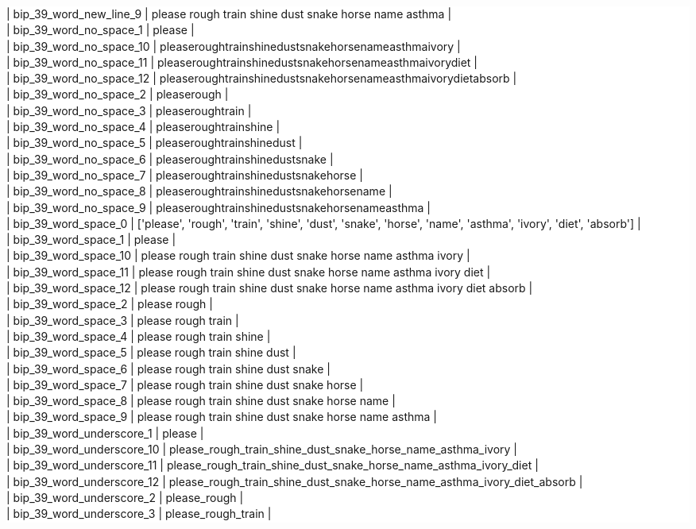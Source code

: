 | bip_39_word_new_line_9 | please
rough
train
shine
dust
snake
horse
name
asthma |  
| bip_39_word_no_space_1 | please |  
| bip_39_word_no_space_10 | pleaseroughtrainshinedustsnakehorsenameasthmaivory |  
| bip_39_word_no_space_11 | pleaseroughtrainshinedustsnakehorsenameasthmaivorydiet |  
| bip_39_word_no_space_12 | pleaseroughtrainshinedustsnakehorsenameasthmaivorydietabsorb |  
| bip_39_word_no_space_2 | pleaserough |  
| bip_39_word_no_space_3 | pleaseroughtrain |  
| bip_39_word_no_space_4 | pleaseroughtrainshine |  
| bip_39_word_no_space_5 | pleaseroughtrainshinedust |  
| bip_39_word_no_space_6 | pleaseroughtrainshinedustsnake |  
| bip_39_word_no_space_7 | pleaseroughtrainshinedustsnakehorse |  
| bip_39_word_no_space_8 | pleaseroughtrainshinedustsnakehorsename |  
| bip_39_word_no_space_9 | pleaseroughtrainshinedustsnakehorsenameasthma |  
| bip_39_word_space_0 | ['please', 'rough', 'train', 'shine', 'dust', 'snake', 'horse', 'name', 'asthma', 'ivory', 'diet', 'absorb'] |  
| bip_39_word_space_1 | please |  
| bip_39_word_space_10 | please rough train shine dust snake horse name asthma ivory |  
| bip_39_word_space_11 | please rough train shine dust snake horse name asthma ivory diet |  
| bip_39_word_space_12 | please rough train shine dust snake horse name asthma ivory diet absorb |  
| bip_39_word_space_2 | please rough |  
| bip_39_word_space_3 | please rough train |  
| bip_39_word_space_4 | please rough train shine |  
| bip_39_word_space_5 | please rough train shine dust |  
| bip_39_word_space_6 | please rough train shine dust snake |  
| bip_39_word_space_7 | please rough train shine dust snake horse |  
| bip_39_word_space_8 | please rough train shine dust snake horse name |  
| bip_39_word_space_9 | please rough train shine dust snake horse name asthma |  
| bip_39_word_underscore_1 | please |  
| bip_39_word_underscore_10 | please_rough_train_shine_dust_snake_horse_name_asthma_ivory |  
| bip_39_word_underscore_11 | please_rough_train_shine_dust_snake_horse_name_asthma_ivory_diet |  
| bip_39_word_underscore_12 | please_rough_train_shine_dust_snake_horse_name_asthma_ivory_diet_absorb |  
| bip_39_word_underscore_2 | please_rough |  
| bip_39_word_underscore_3 | please_rough_train |  